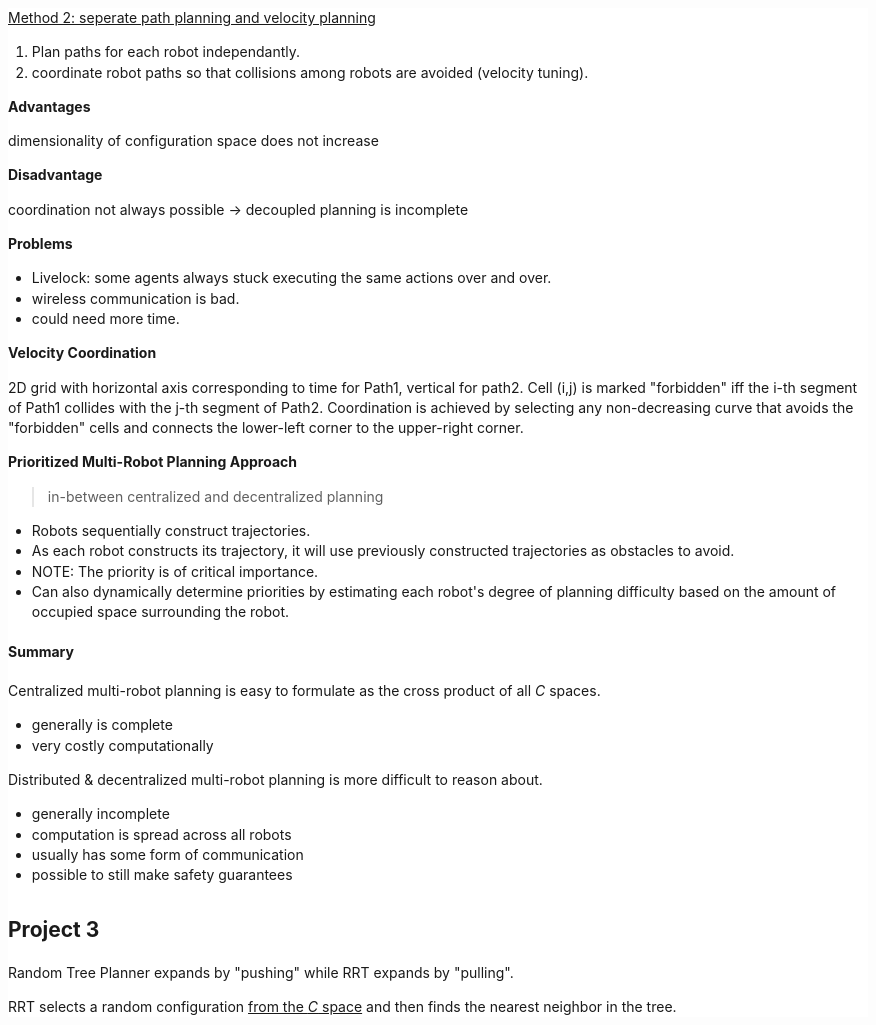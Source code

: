 <u>Method 2: seperate path planning and velocity planning</u>

1. Plan paths for each robot independantly.
2. coordinate robot paths so that collisions among robots are avoided (velocity tuning).

**Advantages**

dimensionality of configuration space does not increase

**Disadvantage**

coordination not always possible $\rightarrow$ decoupled planning is incomplete

**Problems**

- Livelock: some agents always stuck executing the same actions over and over.
- wireless communication is bad.
- could need more time.

**Velocity Coordination**

2D grid with horizontal axis corresponding to time for Path1, vertical for path2. Cell (i,j) is marked "forbidden" iff the i-th segment of Path1 collides with the j-th segment of Path2. Coordination is achieved by selecting any non-decreasing curve that avoids the "forbidden" cells and connects the lower-left corner to the upper-right corner.

**Prioritized Multi-Robot Planning Approach**

> in-between centralized and decentralized planning

- Robots sequentially construct trajectories.
- As each robot constructs its trajectory, it will use previously constructed trajectories as obstacles to avoid.
- NOTE: The priority is of critical importance.
- Can also dynamically determine priorities by estimating each robot's degree of planning difficulty based on the amount of occupied space surrounding the robot.

#### Summary

Centralized multi-robot planning is easy to formulate as the cross product of all $C$ spaces.

- generally is complete
- very costly computationally

Distributed & decentralized multi-robot planning is more difficult to reason about.

- generally incomplete
- computation is spread across all robots
- usually has some form of communication
- possible to still make safety guarantees



## Project 3

Random Tree Planner expands by "pushing" while RRT expands by "pulling".

RRT selects a random configuration <u>from the $C$ space</u> and then finds the nearest neighbor in the tree.
